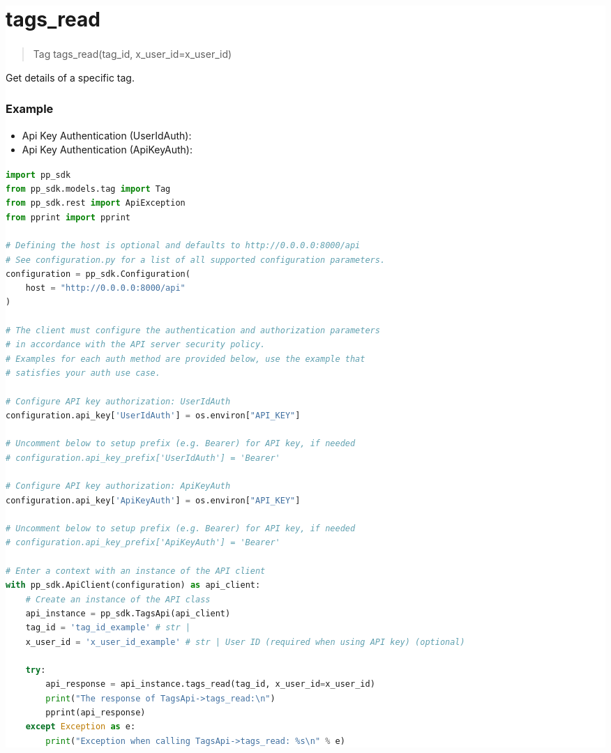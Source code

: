 # **tags_read**
> Tag tags_read(tag_id, x_user_id=x_user_id)

Get details of a specific tag.

### Example

* Api Key Authentication (UserIdAuth):
* Api Key Authentication (ApiKeyAuth):

```python
import pp_sdk
from pp_sdk.models.tag import Tag
from pp_sdk.rest import ApiException
from pprint import pprint

# Defining the host is optional and defaults to http://0.0.0.0:8000/api
# See configuration.py for a list of all supported configuration parameters.
configuration = pp_sdk.Configuration(
    host = "http://0.0.0.0:8000/api"
)

# The client must configure the authentication and authorization parameters
# in accordance with the API server security policy.
# Examples for each auth method are provided below, use the example that
# satisfies your auth use case.

# Configure API key authorization: UserIdAuth
configuration.api_key['UserIdAuth'] = os.environ["API_KEY"]

# Uncomment below to setup prefix (e.g. Bearer) for API key, if needed
# configuration.api_key_prefix['UserIdAuth'] = 'Bearer'

# Configure API key authorization: ApiKeyAuth
configuration.api_key['ApiKeyAuth'] = os.environ["API_KEY"]

# Uncomment below to setup prefix (e.g. Bearer) for API key, if needed
# configuration.api_key_prefix['ApiKeyAuth'] = 'Bearer'

# Enter a context with an instance of the API client
with pp_sdk.ApiClient(configuration) as api_client:
    # Create an instance of the API class
    api_instance = pp_sdk.TagsApi(api_client)
    tag_id = 'tag_id_example' # str | 
    x_user_id = 'x_user_id_example' # str | User ID (required when using API key) (optional)

    try:
        api_response = api_instance.tags_read(tag_id, x_user_id=x_user_id)
        print("The response of TagsApi->tags_read:\n")
        pprint(api_response)
    except Exception as e:
        print("Exception when calling TagsApi->tags_read: %s\n" % e)
```
